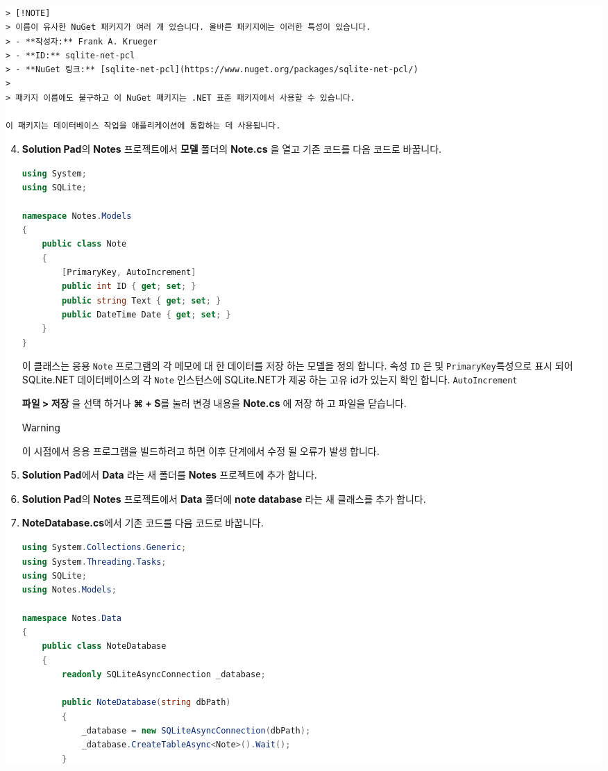     > [!NOTE]
    > 이름이 유사한 NuGet 패키지가 여러 개 있습니다. 올바른 패키지에는 이러한 특성이 있습니다.
    > - **작성자:** Frank A. Krueger
    > - **ID:** sqlite-net-pcl
    > - **NuGet 링크:** [sqlite-net-pcl](https://www.nuget.org/packages/sqlite-net-pcl/)  
    >
    > 패키지 이름에도 불구하고 이 NuGet 패키지는 .NET 표준 패키지에서 사용할 수 있습니다.

    이 패키지는 데이터베이스 작업을 애플리케이션에 통합하는 데 사용됩니다.

4. **Solution Pad**의 **Notes** 프로젝트에서 **모델** 폴더의 **Note.cs** 을 열고 기존 코드를 다음 코드로 바꿉니다.

    ```csharp
    using System;
    using SQLite;

    namespace Notes.Models
    {
        public class Note
        {
            [PrimaryKey, AutoIncrement]
            public int ID { get; set; }
            public string Text { get; set; }
            public DateTime Date { get; set; }
        }
    }
    ```

    이 클래스는 응용 `Note` 프로그램의 각 메모에 대 한 데이터를 저장 하는 모델을 정의 합니다. 속성 `ID` 은 및 `PrimaryKey`특성으로 표시 되어 SQLite.NET 데이터베이스의 각 `Note` 인스턴스에 SQLite.NET가 제공 하는 고유 id가 있는지 확인 합니다. `AutoIncrement`

    **파일 > 저장** 을 선택 하거나  **&#8984; + S**를 눌러 변경 내용을 **Note.cs** 에 저장 하 고 파일을 닫습니다.

    > [!WARNING]
    > 이 시점에서 응용 프로그램을 빌드하려고 하면 이후 단계에서 수정 될 오류가 발생 합니다.

5. **Solution Pad**에서 **Data** 라는 새 폴더를 **Notes** 프로젝트에 추가 합니다.

6. **Solution Pad**의 **Notes** 프로젝트에서 **Data** 폴더에 **note database** 라는 새 클래스를 추가 합니다.

7. **NoteDatabase.cs**에서 기존 코드를 다음 코드로 바꿉니다.

    ```csharp
    using System.Collections.Generic;
    using System.Threading.Tasks;
    using SQLite;
    using Notes.Models;

    namespace Notes.Data
    {
        public class NoteDatabase
        {
            readonly SQLiteAsyncConnection _database;

            public NoteDatabase(string dbPath)
            {
                _database = new SQLiteAsyncConnection(dbPath);
                _database.CreateTableAsync<Note>().Wait();
            }
